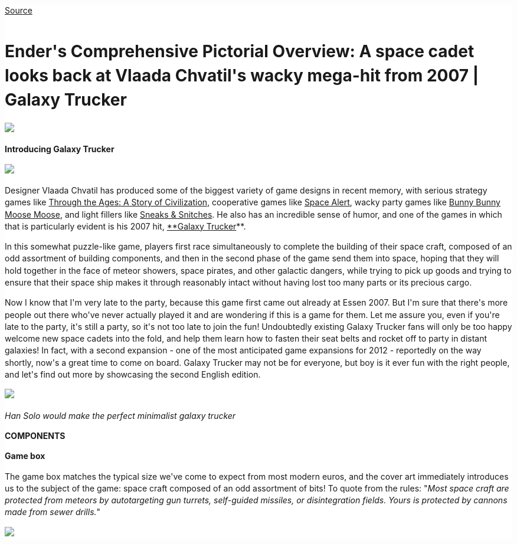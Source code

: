 
[Source](http://www.boardgamegeek.com/thread/759764/enders-comprehensive-pictorial-overview-space-cade "Permalink to Ender's Comprehensive Pictorial Overview: A space cadet looks back at Vlaada Chvatil's wacky mega-hit from 2007 | Galaxy Trucker")

# Ender's Comprehensive Pictorial Overview: A space cadet looks back at Vlaada Chvatil's wacky mega-hit from 2007 | Galaxy Trucker

![][1]

**Introducing Galaxy Trucker**  

![][2]

  
Designer Vlaada Chvatil has produced some of the biggest variety of game designs in recent memory, with serious strategy games like [Through the Ages: A Story of Civilization][3], cooperative games like [Space Alert][4], wacky party games like [Bunny Bunny Moose Moose][5], and light fillers like [Sneaks &amp; Snitches][6]. He also has an incredible sense of humor, and one of the games in which that is particularly evident is his 2007 hit, [**Galaxy Trucker][7]**.

In this somewhat puzzle-like game, players first race simultaneously to complete the building of their space craft, composed of an odd assortment of building components, and then in the second phase of the game send them into space, hoping that they will hold together in the face of meteor showers, space pirates, and other galactic dangers, while trying to pick up goods and trying to ensure that their space ship makes it through reasonably intact without having lost too many parts or its precious cargo.

Now I know that I'm very late to the party, because this game first came out already at Essen 2007. But I'm sure that there's more people out there who've never actually played it and are wondering if this is a game for them. Let me assure you, even if you're late to the party, it's still a party, so it's not too late to join the fun! Undoubtedly existing Galaxy Trucker fans will only be too happy welcome new space cadets into the fold, and help them learn how to fasten their seat belts and rocket off to party in distant galaxies! In fact, with a second expansion - one of the most anticipated game expansions for 2012 - reportedly on the way shortly, now's a great time to come on board. Galaxy Trucker may not be for everyone, but boy is it ever fun with the right people, and let's find out more by showcasing the second English edition.

![][8]

  
_Han Solo would make the perfect minimalist galaxy trucker_

**COMPONENTS**

**Game box**

The game box matches the typical size we've come to expect from most modern euros, and the cover art immediately introduces us to the subject of the game: space craft composed of an odd assortment of bits! To quote from the rules: "_Most space craft are protected from meteors by autotargeting gun turrets, self-guided missiles, or disintegration fields. Yours is protected by cannons made from sewer drills._"

![][9]


[1]: http://cf.geekdo-images.com/images/pic1217991_md.jpg
[2]: http://cf.geekdo-images.com/images/pic966182_t.jpg
[3]: /boardgame/25613/through-ages-story-civilization
[4]: /boardgame/38453/space-alert
[5]: /boardgame/59149/bunny-bunny-moose-moose
[6]: /boardgame/55601/sneaks-snitches
[7]: /boardgame/31481/galaxy-trucker
[8]: http://cf.geekdo-images.com/images/pic434482_md.jpg
[9]: http://cf.geekdo-images.com/images/pic1215239_md.jpg
[10]: http://cf.geekdo-images.com/images/pic1215240_md.jpg
[11]: http://cf.geekdo-images.com/images/pic1222609_md.jpg
[12]: http://cf.geekdo-images.com/images/pic1217453_md.jpg
[13]: http://cf.geekdo-images.com/images/pic1217454_t.jpg
[14]: http://cf.geekdo-images.com/images/pic1221246_t.jpg
[15]: http://cf.geekdo-images.com/images/pic1216518_md.jpg
[16]: http://cf.geekdo-images.com/images/pic1215242_md.jpg
[17]: http://cf.geekdo-images.com/images/pic1214658_md.jpg
[18]: http://cf.geekdo-images.com/images/pic1221866_t.jpg
[19]: http://cf.geekdo-images.com/images/pic1221865_t.jpg
[20]: http://cf.geekdo-images.com/images/pic1221878_t.jpg
[21]: http://cf.geekdo-images.com/images/pic1221868_t.jpg
[22]: http://cf.geekdo-images.com/images/pic1221869_t.jpg
[23]: http://cf.geekdo-images.com/images/pic1221870_t.jpg
[24]: http://cf.geekdo-images.com/images/pic1221873_t.jpg
[25]: http://cf.geekdo-images.com/images/pic1221863_t.jpg
[26]: http://cf.geekdo-images.com/images/pic1221864_t.jpg
[27]: http://cf.geekdo-images.com/images/pic1221874_t.jpg
[28]: http://cf.geekdo-images.com/images/pic1221875_t.jpg
[29]: http://cf.geekdo-images.com/images/pic1221871_t.jpg
[30]: http://cf.geekdo-images.com/images/pic1221872_t.jpg
[31]: http://cf.geekdo-images.com/images/pic1221876_t.jpg
[32]: http://cf.geekdo-images.com/images/pic1221861_t.jpg
[33]: http://cf.geekdo-images.com/images/pic1221862_t.jpg
[34]: http://cf.geekdo-images.com/images/pic1216522_md.jpg
[35]: http://cf.geekdo-images.com/images/pic1216520_md.jpg
[36]: http://cf.geekdo-images.com/images/pic1216521_md.jpg
[37]: http://cf.geekdo-images.com/images/pic1217459_md.jpg
[38]: http://cf.geekdo-images.com/images/pic1216517_md.jpg
[39]: http://cf.geekdo-images.com/images/pic1215243_md.jpg
[40]: http://cf.geekdo-images.com/images/pic1215244_md.jpg
[41]: http://cf.geekdo-images.com/images/pic1216519_md.jpg
[42]: http://cf.geekdo-images.com/images/pic1217461_md.jpg
[43]: http://cf.geekdo-images.com/images/pic1221226_md.jpg
[44]: http://cf.geekdo-images.com/images/pic1214486_md.jpg
[45]: http://cf.geekdo-images.com/images/pic1216420_md.jpg
[46]: http://cf.geekdo-images.com/images/pic1214594_md.jpg
[47]: http://cf.geekdo-images.com/images/pic1214655_md.jpg
[48]: http://cf.geekdo-images.com/images/pic916928_md.jpg
[49]: http://cf.geekdo-images.com/images/pic1217986_t.jpg
[50]: http://cf.geekdo-images.com/images/pic1217564_md.jpg
[51]: http://cf.geekdo-images.com/images/pic1221278_md.jpg
[52]: http://cf.geekdo-images.com/images/pic916925_md.jpg
[53]: http://cf.geekdo-images.com/images/pic1214485_md.jpg
[54]: http://cf.geekdo-images.com/images/pic419771_t.jpg
[55]: http://cf.geekdo-images.com/images/pic414848_t.jpg
[56]: http://cf.geekdo-images.com/images/pic1217495_t.jpg
[57]: /boardgameexpansion/38378/galaxy-trucker-big-expansion
[58]: /boardgameexpansion/97845/galaxy-trucker-another-big-expansion
[59]: http://cf.geekdo-images.com/images/pic263280_md.jpg
[60]: http://cf.geekdo-images.com/images/pic402180_t.jpg
[61]: http://cf.geekdo-images.com/images/pic1216422_md.jpg
[62]: http://cf.geekdo-images.com/images/pic316632_t.jpg
[63]: http://cf.geekdo-images.com/images/pic1217990_md.jpg